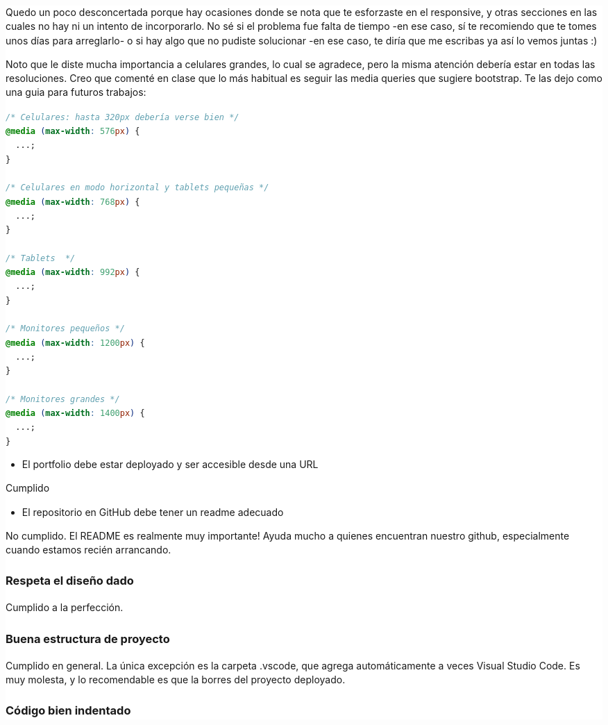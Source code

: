 Quedo un poco desconcertada porque hay ocasiones donde se nota que te esforzaste en el responsive, y otras secciones en las cuales no hay ni un intento de incorporarlo. No sé si el problema fue falta de tiempo -en ese caso, sí te recomiendo que te tomes unos días para arreglarlo- o si hay algo que no pudiste solucionar -en ese caso, te diría que me escribas ya así lo vemos juntas :)

Noto que le diste mucha importancia a celulares grandes, lo cual se agradece, pero la misma atención debería estar en todas las resoluciones. Creo que comenté en clase que lo más habitual es seguir las media queries que sugiere bootstrap. Te las dejo como una guia para futuros trabajos:

```css
/* Celulares: hasta 320px debería verse bien */
@media (max-width: 576px) {
  ...;
}

/* Celulares en modo horizontal y tablets pequeñas */
@media (max-width: 768px) {
  ...;
}

/* Tablets  */
@media (max-width: 992px) {
  ...;
}

/* Monitores pequeños */
@media (max-width: 1200px) {
  ...;
}

/* Monitores grandes */
@media (max-width: 1400px) {
  ...;
}
```

- El portfolio debe estar deployado y ser accesible desde una URL

Cumplido

- El repositorio en GitHub debe tener un readme adecuado

No cumplido. El README es realmente muy importante! Ayuda mucho a quienes encuentran nuestro github, especialmente cuando estamos recién arrancando.

### Respeta el diseño dado

Cumplido a la perfección.

### Buena estructura de proyecto

Cumplido en general. La única excepción es la carpeta .vscode, que agrega automáticamente a veces Visual Studio Code. Es muy molesta, y lo recomendable es que la borres del proyecto deployado.

### Código bien indentado
